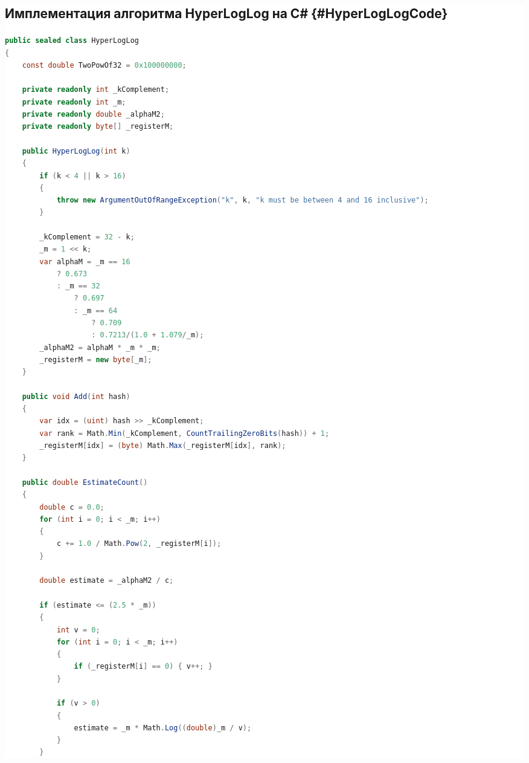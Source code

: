## Имплементация алгоритма HyperLogLog на C\# {#HyperLogLogCode}

``` {.cs .numberLines}
public sealed class HyperLogLog
{
    const double TwoPowOf32 = 0x100000000;

    private readonly int _kComplement;
    private readonly int _m;
    private readonly double _alphaM2;
    private readonly byte[] _registerM;

    public HyperLogLog(int k)
    {
        if (k < 4 || k > 16)
        {
            throw new ArgumentOutOfRangeException("k", k, "k must be between 4 and 16 inclusive");
        }

        _kComplement = 32 - k;
        _m = 1 << k;
        var alphaM = _m == 16
            ? 0.673
            : _m == 32
                ? 0.697
                : _m == 64
                    ? 0.709
                    : 0.7213/(1.0 + 1.079/_m);
        _alphaM2 = alphaM * _m * _m;
        _registerM = new byte[_m];
    }

    public void Add(int hash)
    {
        var idx = (uint) hash >> _kComplement;
        var rank = Math.Min(_kComplement, CountTrailingZeroBits(hash)) + 1;
        _registerM[idx] = (byte) Math.Max(_registerM[idx], rank);
    }

    public double EstimateCount()
    {
        double c = 0.0;
        for (int i = 0; i < _m; i++)
        {
            c += 1.0 / Math.Pow(2, _registerM[i]);
        }

        double estimate = _alphaM2 / c;

        if (estimate <= (2.5 * _m))
        {
            int v = 0;
            for (int i = 0; i < _m; i++)
            {
                if (_registerM[i] == 0) { v++; }
            }

            if (v > 0)
            {
                estimate = _m * Math.Log((double)_m / v);
            }
        }
```